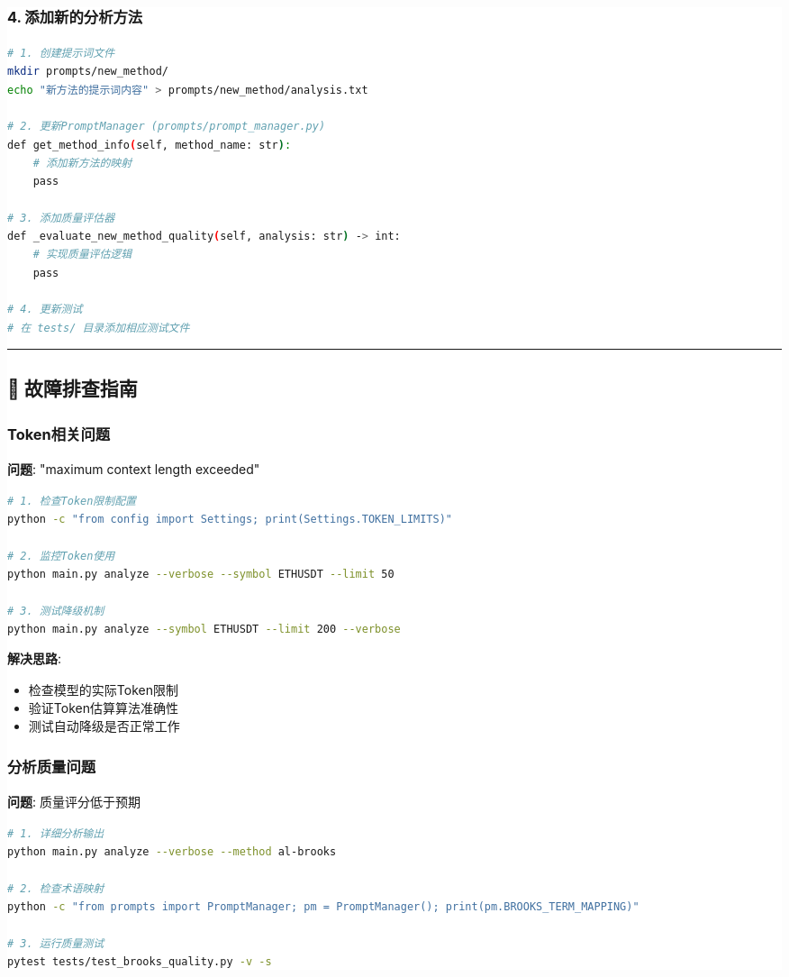 ### 4. 添加新的分析方法

```bash
# 1. 创建提示词文件
mkdir prompts/new_method/
echo "新方法的提示词内容" > prompts/new_method/analysis.txt

# 2. 更新PromptManager (prompts/prompt_manager.py)
def get_method_info(self, method_name: str):
    # 添加新方法的映射
    pass

# 3. 添加质量评估器
def _evaluate_new_method_quality(self, analysis: str) -> int:
    # 实现质量评估逻辑
    pass

# 4. 更新测试
# 在 tests/ 目录添加相应测试文件
```

---

## 🐛 故障排查指南

### Token相关问题

**问题**: "maximum context length exceeded"
```bash
# 1. 检查Token限制配置
python -c "from config import Settings; print(Settings.TOKEN_LIMITS)"

# 2. 监控Token使用
python main.py analyze --verbose --symbol ETHUSDT --limit 50

# 3. 测试降级机制
python main.py analyze --symbol ETHUSDT --limit 200 --verbose
```

**解决思路**:
- 检查模型的实际Token限制
- 验证Token估算算法准确性
- 测试自动降级是否正常工作

### 分析质量问题

**问题**: 质量评分低于预期
```bash
# 1. 详细分析输出
python main.py analyze --verbose --method al-brooks

# 2. 检查术语映射
python -c "from prompts import PromptManager; pm = PromptManager(); print(pm.BROOKS_TERM_MAPPING)"

# 3. 运行质量测试
pytest tests/test_brooks_quality.py -v -s
```

